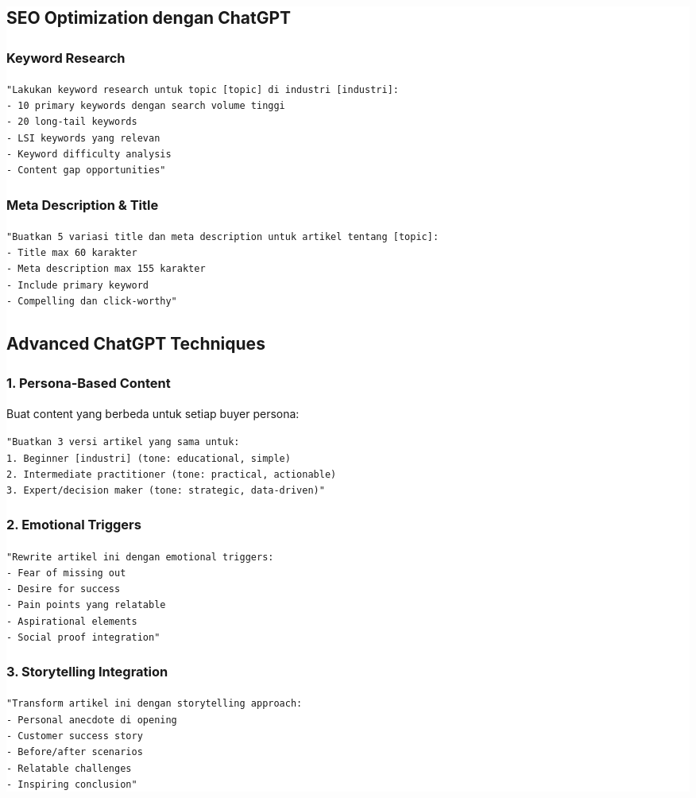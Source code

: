 ## SEO Optimization dengan ChatGPT

### Keyword Research

```
"Lakukan keyword research untuk topic [topic] di industri [industri]:
- 10 primary keywords dengan search volume tinggi
- 20 long-tail keywords
- LSI keywords yang relevan
- Keyword difficulty analysis
- Content gap opportunities"
```

### Meta Description & Title

```
"Buatkan 5 variasi title dan meta description untuk artikel tentang [topic]:
- Title max 60 karakter
- Meta description max 155 karakter
- Include primary keyword
- Compelling dan click-worthy"
```

## Advanced ChatGPT Techniques

### 1. Persona-Based Content

Buat content yang berbeda untuk setiap buyer persona:

```
"Buatkan 3 versi artikel yang sama untuk:
1. Beginner [industri] (tone: educational, simple)
2. Intermediate practitioner (tone: practical, actionable)
3. Expert/decision maker (tone: strategic, data-driven)"
```

### 2. Emotional Triggers

```
"Rewrite artikel ini dengan emotional triggers:
- Fear of missing out
- Desire for success
- Pain points yang relatable
- Aspirational elements
- Social proof integration"
```

### 3. Storytelling Integration

```
"Transform artikel ini dengan storytelling approach:
- Personal anecdote di opening
- Customer success story
- Before/after scenarios
- Relatable challenges
- Inspiring conclusion"
```
